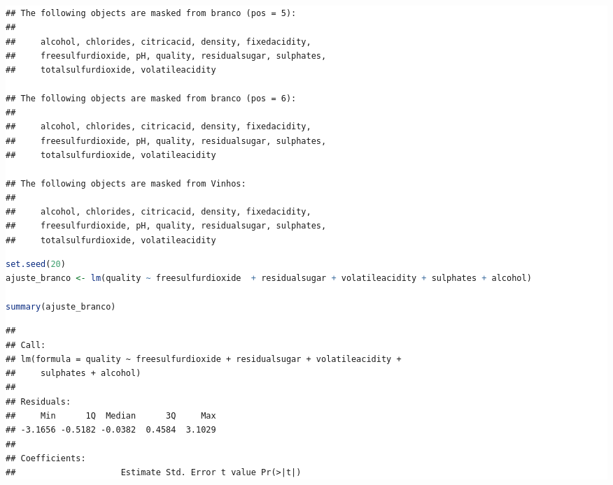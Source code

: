     ## The following objects are masked from branco (pos = 5):
    ## 
    ##     alcohol, chlorides, citricacid, density, fixedacidity,
    ##     freesulfurdioxide, pH, quality, residualsugar, sulphates,
    ##     totalsulfurdioxide, volatileacidity

    ## The following objects are masked from branco (pos = 6):
    ## 
    ##     alcohol, chlorides, citricacid, density, fixedacidity,
    ##     freesulfurdioxide, pH, quality, residualsugar, sulphates,
    ##     totalsulfurdioxide, volatileacidity

    ## The following objects are masked from Vinhos:
    ## 
    ##     alcohol, chlorides, citricacid, density, fixedacidity,
    ##     freesulfurdioxide, pH, quality, residualsugar, sulphates,
    ##     totalsulfurdioxide, volatileacidity

``` r
set.seed(20)
ajuste_branco <- lm(quality ~ freesulfurdioxide  + residualsugar + volatileacidity + sulphates + alcohol)

summary(ajuste_branco)
```

    ## 
    ## Call:
    ## lm(formula = quality ~ freesulfurdioxide + residualsugar + volatileacidity + 
    ##     sulphates + alcohol)
    ## 
    ## Residuals:
    ##     Min      1Q  Median      3Q     Max 
    ## -3.1656 -0.5182 -0.0382  0.4584  3.1029 
    ## 
    ## Coefficients:
    ##                     Estimate Std. Error t value Pr(>|t|)    